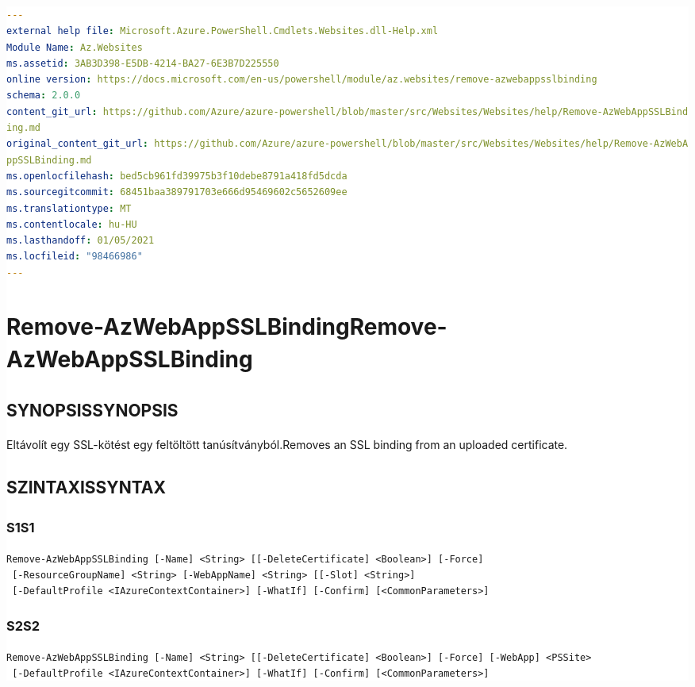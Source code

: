 ```yaml
---
external help file: Microsoft.Azure.PowerShell.Cmdlets.Websites.dll-Help.xml
Module Name: Az.Websites
ms.assetid: 3AB3D398-E5DB-4214-BA27-6E3B7D225550
online version: https://docs.microsoft.com/en-us/powershell/module/az.websites/remove-azwebappsslbinding
schema: 2.0.0
content_git_url: https://github.com/Azure/azure-powershell/blob/master/src/Websites/Websites/help/Remove-AzWebAppSSLBinding.md
original_content_git_url: https://github.com/Azure/azure-powershell/blob/master/src/Websites/Websites/help/Remove-AzWebAppSSLBinding.md
ms.openlocfilehash: bed5cb961fd39975b3f10debe8791a418fd5dcda
ms.sourcegitcommit: 68451baa389791703e666d95469602c5652609ee
ms.translationtype: MT
ms.contentlocale: hu-HU
ms.lasthandoff: 01/05/2021
ms.locfileid: "98466986"
---
```

# <span data-ttu-id="b2977-101">Remove-AzWebAppSSLBinding</span><span class="sxs-lookup"><span data-stu-id="b2977-101">Remove-AzWebAppSSLBinding</span></span>

## <span data-ttu-id="b2977-102">SYNOPSIS</span><span class="sxs-lookup"><span data-stu-id="b2977-102">SYNOPSIS</span></span>
<span data-ttu-id="b2977-103">Eltávolít egy SSL-kötést egy feltöltött tanúsítványból.</span><span class="sxs-lookup"><span data-stu-id="b2977-103">Removes an SSL binding from an uploaded certificate.</span></span>

## <span data-ttu-id="b2977-104">SZINTAXIS</span><span class="sxs-lookup"><span data-stu-id="b2977-104">SYNTAX</span></span>

### <span data-ttu-id="b2977-105">S1</span><span class="sxs-lookup"><span data-stu-id="b2977-105">S1</span></span>
```
Remove-AzWebAppSSLBinding [-Name] <String> [[-DeleteCertificate] <Boolean>] [-Force]
 [-ResourceGroupName] <String> [-WebAppName] <String> [[-Slot] <String>]
 [-DefaultProfile <IAzureContextContainer>] [-WhatIf] [-Confirm] [<CommonParameters>]
```

### <span data-ttu-id="b2977-106">S2</span><span class="sxs-lookup"><span data-stu-id="b2977-106">S2</span></span>
```
Remove-AzWebAppSSLBinding [-Name] <String> [[-DeleteCertificate] <Boolean>] [-Force] [-WebApp] <PSSite>
 [-DefaultProfile <IAzureContextContainer>] [-WhatIf] [-Confirm] [<CommonParameters>]
```
